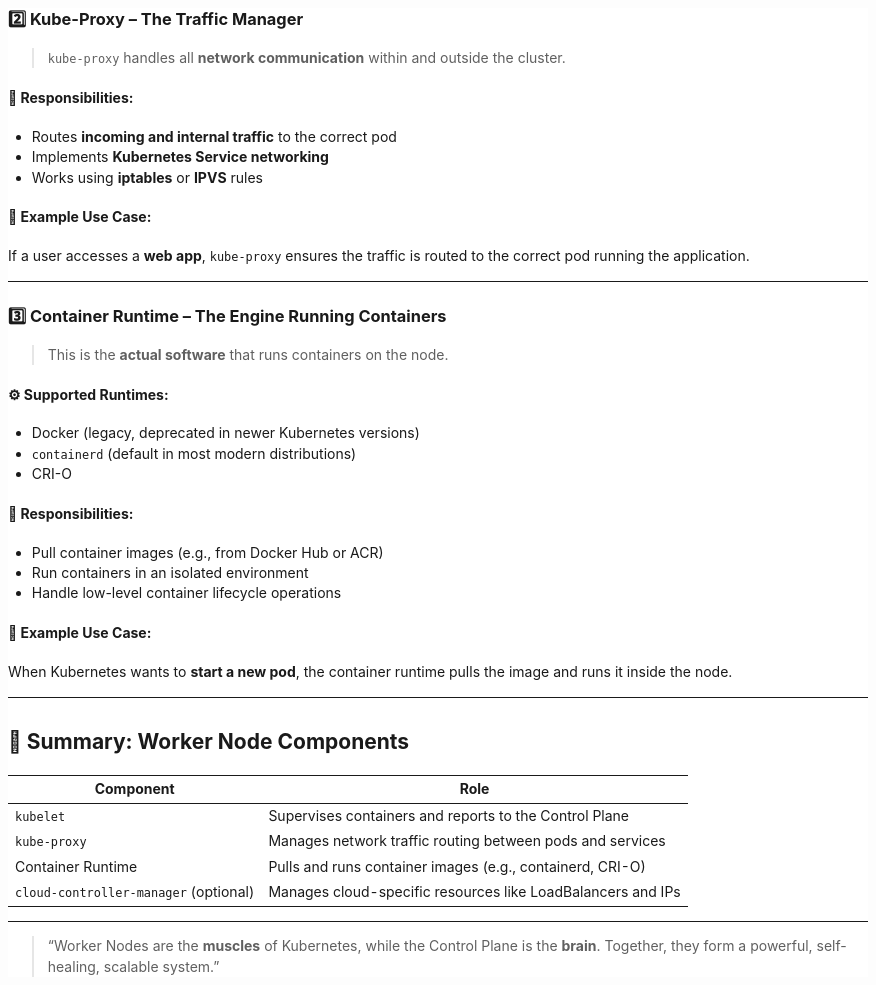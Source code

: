 
### 2️⃣ Kube-Proxy – The Traffic Manager

> `kube-proxy` handles all **network communication** within and outside the cluster.

#### 📡 Responsibilities:

- Routes **incoming and internal traffic** to the correct pod
- Implements **Kubernetes Service networking**
- Works using **iptables** or **IPVS** rules

#### 🔹 Example Use Case:
If a user accesses a **web app**, `kube-proxy` ensures the traffic is routed to the correct pod running the application.

---

### 3️⃣ Container Runtime – The Engine Running Containers

> This is the **actual software** that runs containers on the node.

#### ⚙️ Supported Runtimes:

- Docker (legacy, deprecated in newer Kubernetes versions)
- `containerd` (default in most modern distributions)
- CRI-O

#### 🚀 Responsibilities:

- Pull container images (e.g., from Docker Hub or ACR)
- Run containers in an isolated environment
- Handle low-level container lifecycle operations

#### 🔹 Example Use Case:
When Kubernetes wants to **start a new pod**, the container runtime pulls the image and runs it inside the node.

---

## 🧠 Summary: Worker Node Components

| Component       | Role                                                                 |
|----------------|----------------------------------------------------------------------|
| `kubelet`       | Supervises containers and reports to the Control Plane              |
| `kube-proxy`    | Manages network traffic routing between pods and services           |
| Container Runtime | Pulls and runs container images (e.g., containerd, CRI-O)          |
| `cloud-controller-manager` (optional) | Manages cloud-specific resources like LoadBalancers and IPs |

---

> “Worker Nodes are the **muscles** of Kubernetes, while the Control Plane is the **brain**. Together, they form a powerful, self-healing, scalable system.”
